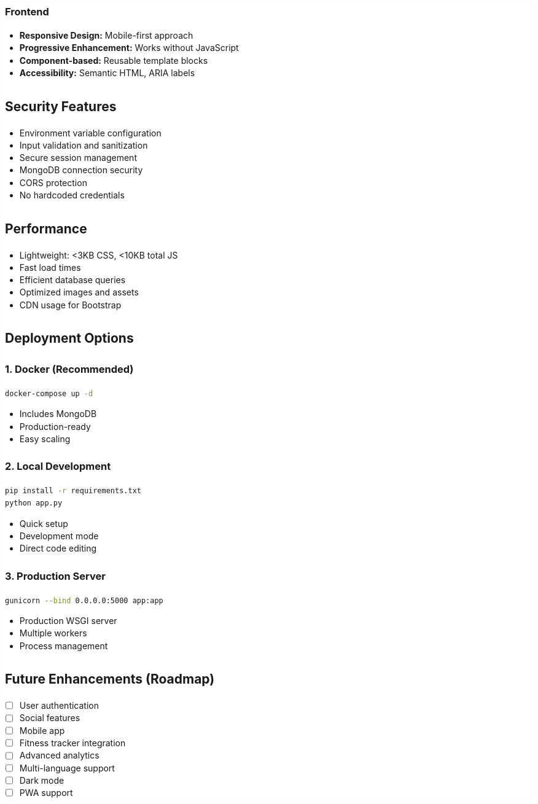 ### Frontend
- **Responsive Design:** Mobile-first approach
- **Progressive Enhancement:** Works without JavaScript
- **Component-based:** Reusable template blocks
- **Accessibility:** Semantic HTML, ARIA labels

## Security Features
- Environment variable configuration
- Input validation and sanitization
- Secure session management
- MongoDB connection security
- CORS protection
- No hardcoded credentials

## Performance
- Lightweight: <3KB CSS, <10KB total JS
- Fast load times
- Efficient database queries
- Optimized images and assets
- CDN usage for Bootstrap

## Deployment Options

### 1. Docker (Recommended)
```bash
docker-compose up -d
```
- Includes MongoDB
- Production-ready
- Easy scaling

### 2. Local Development
```bash
pip install -r requirements.txt
python app.py
```
- Quick setup
- Development mode
- Direct code editing

### 3. Production Server
```bash
gunicorn --bind 0.0.0.0:5000 app:app
```
- Production WSGI server
- Multiple workers
- Process management

## Future Enhancements (Roadmap)
- [ ] User authentication
- [ ] Social features
- [ ] Mobile app
- [ ] Fitness tracker integration
- [ ] Advanced analytics
- [ ] Multi-language support
- [ ] Dark mode
- [ ] PWA support
